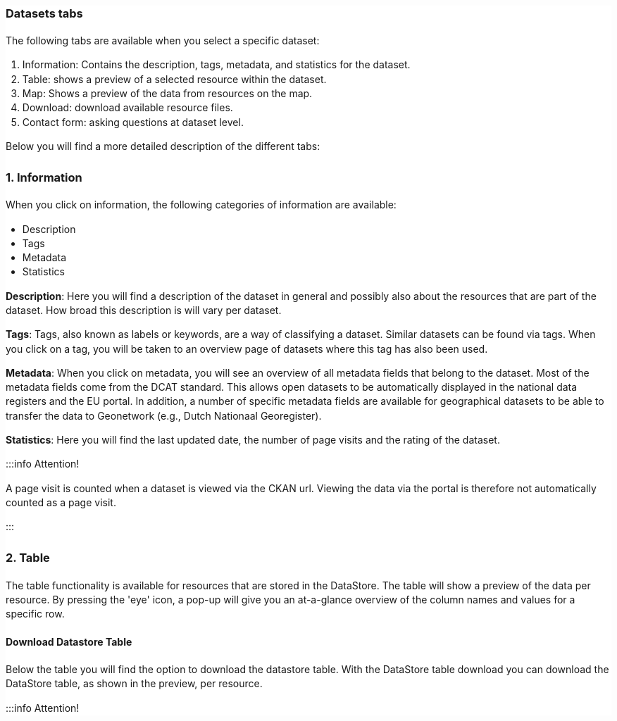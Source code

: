 ### Datasets tabs

The following tabs are available when you select a specific dataset:

1. Information: Contains the description, tags, metadata, and statistics for the dataset.
2. Table: shows a preview of a selected resource within the dataset.
3. Map: Shows a preview of the data from resources on the map.
4. Download: download available resource files.
5. Contact form: asking questions at dataset level.

Below you will find a more detailed description of the different tabs:

### 1. Information

When you click on information, the following categories of information are available:

- Description
- Tags
- Metadata
- Statistics

**Description**: Here you will find a description of the dataset in general and possibly also about the resources that are part of the dataset. How broad this description is will vary per dataset.

**Tags**: Tags, also known as labels or keywords, are a way of classifying a dataset. Similar datasets can be found via tags. When you click on a tag, you will be taken to an overview page of datasets where this tag has also been used.

**Metadata**: When you click on metadata, you will see an overview of all metadata fields that belong to the dataset. Most of the metadata fields come from the DCAT standard. This allows open datasets to be automatically displayed in the national data registers and the EU portal. In addition, a number of specific metadata fields are available for geographical datasets to be able to transfer the data to Geonetwork (e.g., Dutch Nationaal Georegister).

**Statistics**: Here you will find the last updated date, the number of page visits and the rating of the dataset.

:::info Attention!

A page visit is counted when a dataset is viewed via the CKAN url. Viewing the data via the portal is therefore not automatically counted as a page visit.

:::

### 2. Table

The table functionality is available for resources that are stored in the DataStore. The table will show a preview of the data per resource. By pressing the 'eye' icon, a pop-up will give you an at-a-glance overview of the column names and values for a specific row.

#### Download Datastore Table

Below the table you will find the option to download the datastore table. With the DataStore table download you can download the DataStore table, as shown in the preview, per resource.

:::info Attention!

